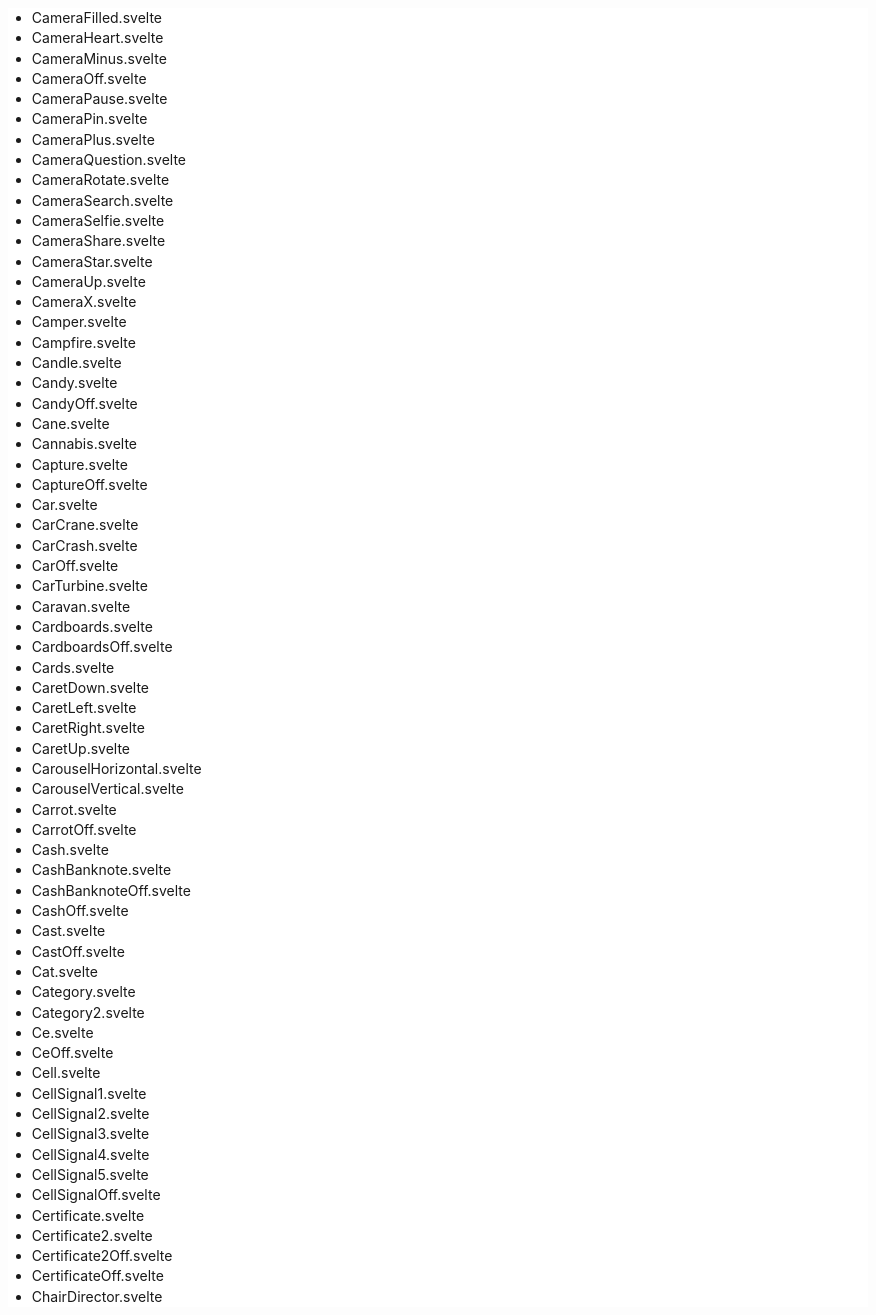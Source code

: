 - CameraFilled.svelte
- CameraHeart.svelte
- CameraMinus.svelte
- CameraOff.svelte
- CameraPause.svelte
- CameraPin.svelte
- CameraPlus.svelte
- CameraQuestion.svelte
- CameraRotate.svelte
- CameraSearch.svelte
- CameraSelfie.svelte
- CameraShare.svelte
- CameraStar.svelte
- CameraUp.svelte
- CameraX.svelte
- Camper.svelte
- Campfire.svelte
- Candle.svelte
- Candy.svelte
- CandyOff.svelte
- Cane.svelte
- Cannabis.svelte
- Capture.svelte
- CaptureOff.svelte
- Car.svelte
- CarCrane.svelte
- CarCrash.svelte
- CarOff.svelte
- CarTurbine.svelte
- Caravan.svelte
- Cardboards.svelte
- CardboardsOff.svelte
- Cards.svelte
- CaretDown.svelte
- CaretLeft.svelte
- CaretRight.svelte
- CaretUp.svelte
- CarouselHorizontal.svelte
- CarouselVertical.svelte
- Carrot.svelte
- CarrotOff.svelte
- Cash.svelte
- CashBanknote.svelte
- CashBanknoteOff.svelte
- CashOff.svelte
- Cast.svelte
- CastOff.svelte
- Cat.svelte
- Category.svelte
- Category2.svelte
- Ce.svelte
- CeOff.svelte
- Cell.svelte
- CellSignal1.svelte
- CellSignal2.svelte
- CellSignal3.svelte
- CellSignal4.svelte
- CellSignal5.svelte
- CellSignalOff.svelte
- Certificate.svelte
- Certificate2.svelte
- Certificate2Off.svelte
- CertificateOff.svelte
- ChairDirector.svelte